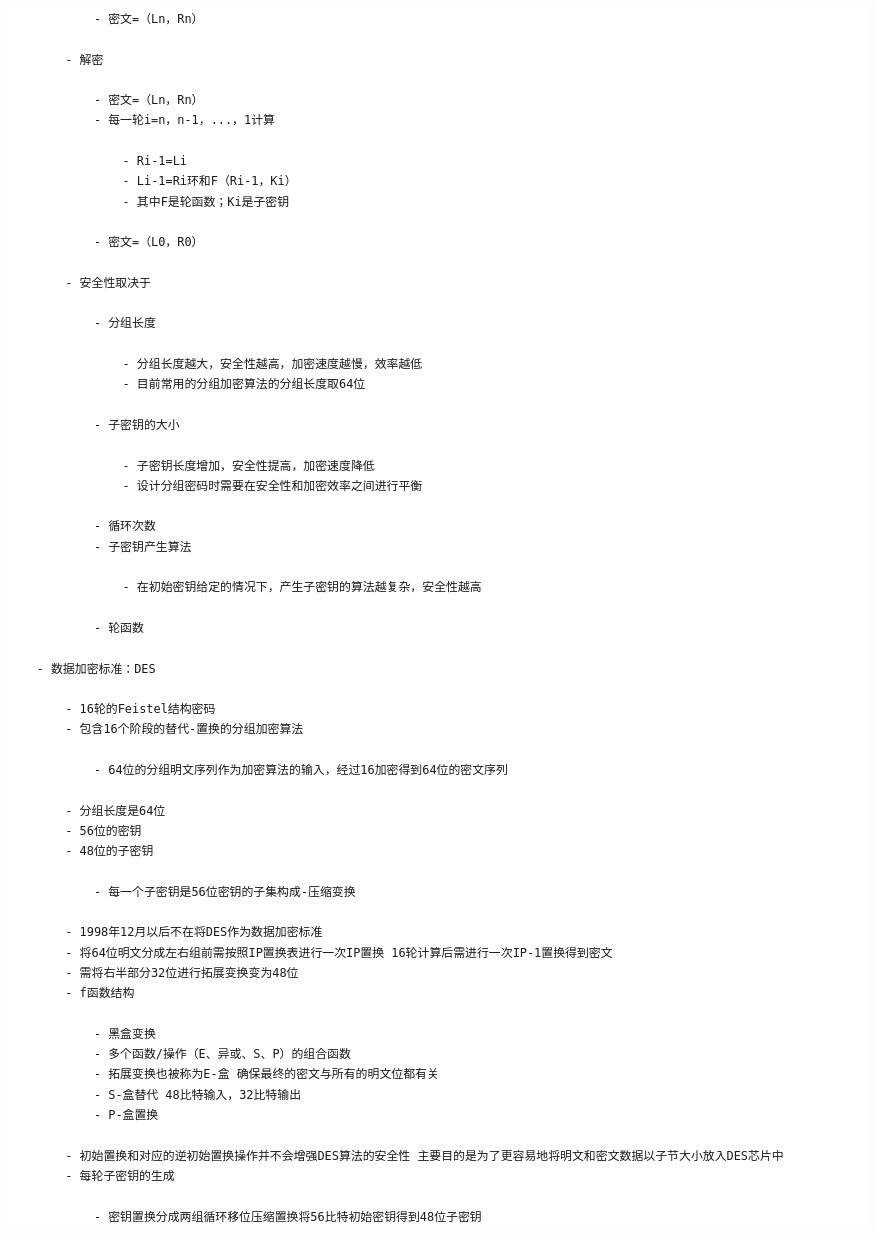                 - 密文=（Ln，Rn）

            - 解密

                - 密文=（Ln，Rn）
                - 每一轮i=n，n-1，...，1计算

                    - Ri-1=Li
                    - Li-1=Ri环和F（Ri-1，Ki）
                    - 其中F是轮函数；Ki是子密钥

                - 密文=（L0，R0）

            - 安全性取决于

                - 分组长度

                    - 分组长度越大，安全性越高，加密速度越慢，效率越低
                    - 目前常用的分组加密算法的分组长度取64位

                - 子密钥的大小

                    - 子密钥长度增加，安全性提高，加密速度降低
                    - 设计分组密码时需要在安全性和加密效率之间进行平衡

                - 循环次数
                - 子密钥产生算法

                    - 在初始密钥给定的情况下，产生子密钥的算法越复杂，安全性越高

                - 轮函数

        - 数据加密标准：DES

            - 16轮的Feistel结构密码
            - 包含16个阶段的替代-置换的分组加密算法

                - 64位的分组明文序列作为加密算法的输入，经过16加密得到64位的密文序列

            - 分组长度是64位
            - 56位的密钥
            - 48位的子密钥

                - 每一个子密钥是56位密钥的子集构成-压缩变换

            - 1998年12月以后不在将DES作为数据加密标准
            - 将64位明文分成左右组前需按照IP置换表进行一次IP置换 16轮计算后需进行一次IP-1置换得到密文
            - 需将右半部分32位进行拓展变换变为48位
            - f函数结构

                - 黑盒变换
                - 多个函数/操作（E、异或、S、P）的组合函数
                - 拓展变换也被称为E-盒 确保最终的密文与所有的明文位都有关
                - S-盒替代 48比特输入，32比特输出
                - P-盒置换

            - 初始置换和对应的逆初始置换操作并不会增强DES算法的安全性 主要目的是为了更容易地将明文和密文数据以子节大小放入DES芯片中
            - 每轮子密钥的生成

                - 密钥置换分成两组循环移位压缩置换将56比特初始密钥得到48位子密钥
